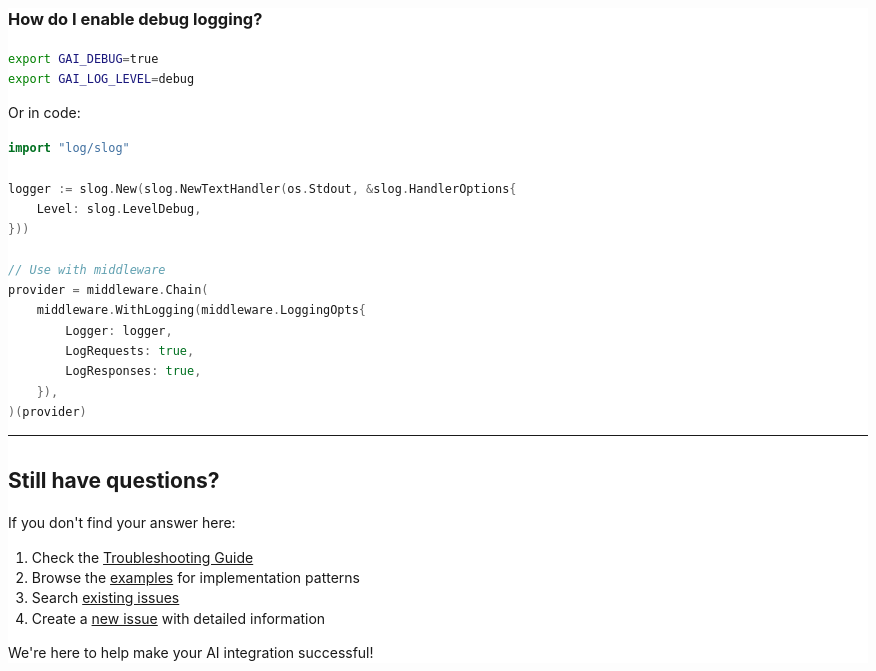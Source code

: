 ### How do I enable debug logging?

```bash
export GAI_DEBUG=true
export GAI_LOG_LEVEL=debug
```

Or in code:
```go
import "log/slog"

logger := slog.New(slog.NewTextHandler(os.Stdout, &slog.HandlerOptions{
    Level: slog.LevelDebug,
}))

// Use with middleware
provider = middleware.Chain(
    middleware.WithLogging(middleware.LoggingOpts{
        Logger: logger,
        LogRequests: true,
        LogResponses: true,
    }),
)(provider)
```

---

## Still have questions?

If you don't find your answer here:
1. Check the [Troubleshooting Guide](./troubleshooting.md)
2. Browse the [examples](../examples/) for implementation patterns
3. Search [existing issues](https://github.com/recera/gai/issues)
4. Create a [new issue](https://github.com/recera/gai/issues/new) with detailed information

We're here to help make your AI integration successful!